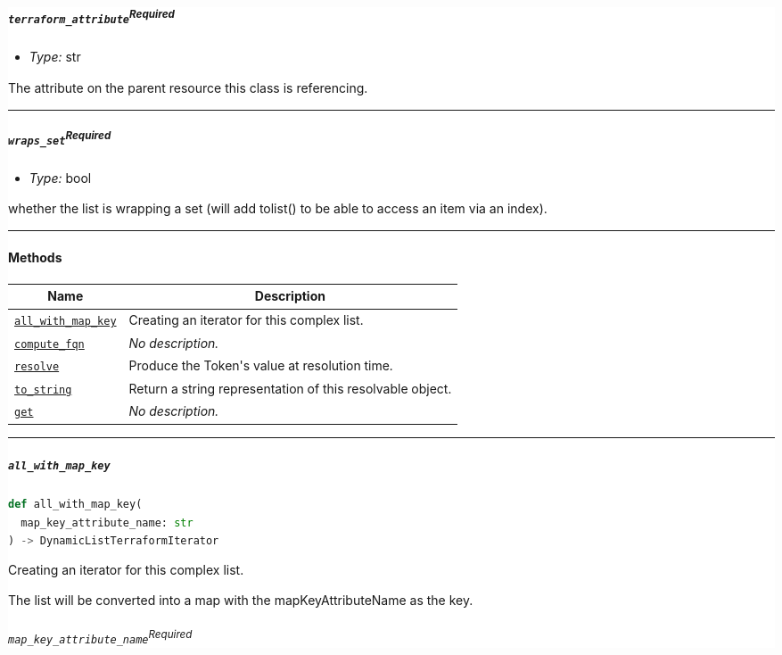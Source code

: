 
##### `terraform_attribute`<sup>Required</sup> <a name="terraform_attribute" id="@cdktf/provider-snowflake.secretWithClientCredentials.SecretWithClientCredentialsDescribeOutputList.Initializer.parameter.terraformAttribute"></a>

- *Type:* str

The attribute on the parent resource this class is referencing.

---

##### `wraps_set`<sup>Required</sup> <a name="wraps_set" id="@cdktf/provider-snowflake.secretWithClientCredentials.SecretWithClientCredentialsDescribeOutputList.Initializer.parameter.wrapsSet"></a>

- *Type:* bool

whether the list is wrapping a set (will add tolist() to be able to access an item via an index).

---

#### Methods <a name="Methods" id="Methods"></a>

| **Name** | **Description** |
| --- | --- |
| <code><a href="#@cdktf/provider-snowflake.secretWithClientCredentials.SecretWithClientCredentialsDescribeOutputList.allWithMapKey">all_with_map_key</a></code> | Creating an iterator for this complex list. |
| <code><a href="#@cdktf/provider-snowflake.secretWithClientCredentials.SecretWithClientCredentialsDescribeOutputList.computeFqn">compute_fqn</a></code> | *No description.* |
| <code><a href="#@cdktf/provider-snowflake.secretWithClientCredentials.SecretWithClientCredentialsDescribeOutputList.resolve">resolve</a></code> | Produce the Token's value at resolution time. |
| <code><a href="#@cdktf/provider-snowflake.secretWithClientCredentials.SecretWithClientCredentialsDescribeOutputList.toString">to_string</a></code> | Return a string representation of this resolvable object. |
| <code><a href="#@cdktf/provider-snowflake.secretWithClientCredentials.SecretWithClientCredentialsDescribeOutputList.get">get</a></code> | *No description.* |

---

##### `all_with_map_key` <a name="all_with_map_key" id="@cdktf/provider-snowflake.secretWithClientCredentials.SecretWithClientCredentialsDescribeOutputList.allWithMapKey"></a>

```python
def all_with_map_key(
  map_key_attribute_name: str
) -> DynamicListTerraformIterator
```

Creating an iterator for this complex list.

The list will be converted into a map with the mapKeyAttributeName as the key.

###### `map_key_attribute_name`<sup>Required</sup> <a name="map_key_attribute_name" id="@cdktf/provider-snowflake.secretWithClientCredentials.SecretWithClientCredentialsDescribeOutputList.allWithMapKey.parameter.mapKeyAttributeName"></a>
